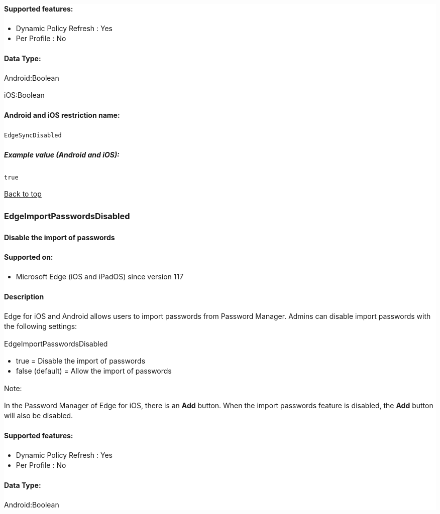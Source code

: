 #### Supported features:

- Dynamic Policy Refresh : Yes
- Per Profile : No

#### Data Type:

Android:Boolean

iOS:Boolean

#### Android and iOS restriction name:

```
EdgeSyncDisabled
```

##### Example value (Android and iOS):

```
true
```

[Back to top](#microsoft-edge-mobile---policies)



### EdgeImportPasswordsDisabled

#### Disable the import of passwords

#### Supported on:

* Microsoft Edge (iOS and iPadOS) since version 117

#### Description

Edge for iOS and Android allows users to import passwords from Password Manager. Admins can disable import  passwords with the following settings:

EdgeImportPasswordsDisabled

- true = Disable the import of passwords
- false (default) =  Allow the import of passwords

Note:

In the Password Manager of Edge for iOS, there is an **Add** button. When the import passwords feature is disabled, the **Add** button will also be disabled.

#### Supported features:

- Dynamic Policy Refresh : Yes
- Per Profile : No

#### Data Type:

Android:Boolean
